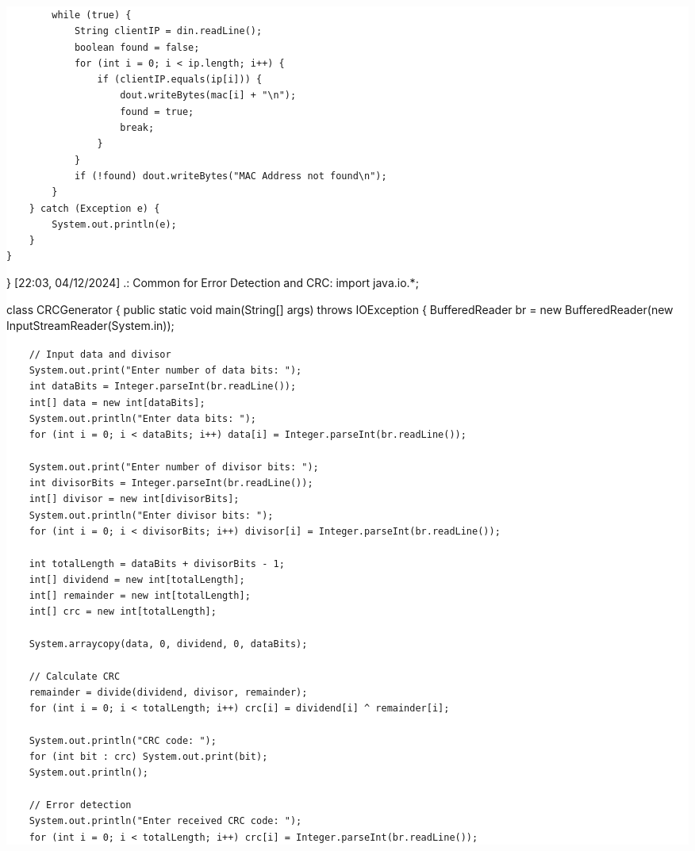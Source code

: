             while (true) {
                String clientIP = din.readLine();
                boolean found = false;
                for (int i = 0; i < ip.length; i++) {
                    if (clientIP.equals(ip[i])) {
                        dout.writeBytes(mac[i] + "\n");
                        found = true;
                        break;
                    }
                }
                if (!found) dout.writeBytes("MAC Address not found\n");
            }
        } catch (Exception e) {
            System.out.println(e);
        }
    }
}
[22:03, 04/12/2024] .: Common for Error Detection and CRC:
import java.io.*;

class CRCGenerator {
    public static void main(String[] args) throws IOException {
        BufferedReader br = new BufferedReader(new InputStreamReader(System.in));

        // Input data and divisor
        System.out.print("Enter number of data bits: ");
        int dataBits = Integer.parseInt(br.readLine());
        int[] data = new int[dataBits];
        System.out.println("Enter data bits: ");
        for (int i = 0; i < dataBits; i++) data[i] = Integer.parseInt(br.readLine());

        System.out.print("Enter number of divisor bits: ");
        int divisorBits = Integer.parseInt(br.readLine());
        int[] divisor = new int[divisorBits];
        System.out.println("Enter divisor bits: ");
        for (int i = 0; i < divisorBits; i++) divisor[i] = Integer.parseInt(br.readLine());

        int totalLength = dataBits + divisorBits - 1;
        int[] dividend = new int[totalLength];
        int[] remainder = new int[totalLength];
        int[] crc = new int[totalLength];

        System.arraycopy(data, 0, dividend, 0, dataBits);

        // Calculate CRC
        remainder = divide(dividend, divisor, remainder);
        for (int i = 0; i < totalLength; i++) crc[i] = dividend[i] ^ remainder[i];

        System.out.println("CRC code: ");
        for (int bit : crc) System.out.print(bit);
        System.out.println();

        // Error detection
        System.out.println("Enter received CRC code: ");
        for (int i = 0; i < totalLength; i++) crc[i] = Integer.parseInt(br.readLine());
